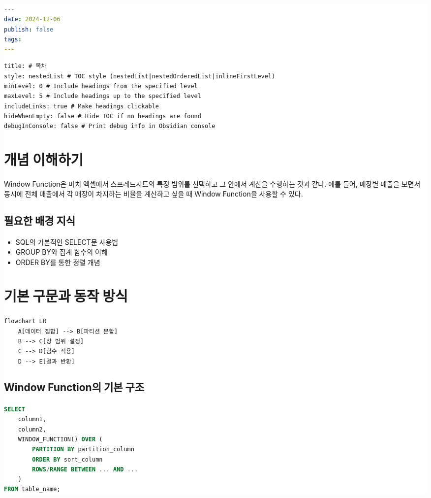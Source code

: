```yaml
---
date: 2024-12-06
publish: false
tags:
---
```

```table-of-contents
title: # 목차
style: nestedList # TOC style (nestedList|nestedOrderedList|inlineFirstLevel)
minLevel: 0 # Include headings from the specified level
maxLevel: 5 # Include headings up to the specified level
includeLinks: true # Make headings clickable
hideWhenEmpty: false # Hide TOC if no headings are found
debugInConsole: false # Print debug info in Obsidian console
```
# 개념 이해하기

Window Function은 마치 엑셀에서 스프레드시트의 특정 범위를 선택하고 그 안에서 계산을 수행하는 것과 같다. 예를 들어, 매장별 매출을 보면서 동시에 전체 매출에서 각 매장이 차지하는 비율을 계산하고 싶을 때 Window Function을 사용할 수 있다.

## 필요한 배경 지식
- SQL의 기본적인 SELECT문 사용법
- GROUP BY와 집계 함수의 이해
- ORDER BY를 통한 정렬 개념

# 기본 구문과 동작 방식

```mermaid
flowchart LR
    A[데이터 집합] --> B[파티션 분할]
    B --> C[창 범위 설정]
    C --> D[함수 적용]
    D --> E[결과 반환]
```

## Window Function의 기본 구조
```sql
SELECT
    column1,
    column2,
    WINDOW_FUNCTION() OVER (
        PARTITION BY partition_column
        ORDER BY sort_column
        ROWS/RANGE BETWEEN ... AND ...
    )
FROM table_name;
```
